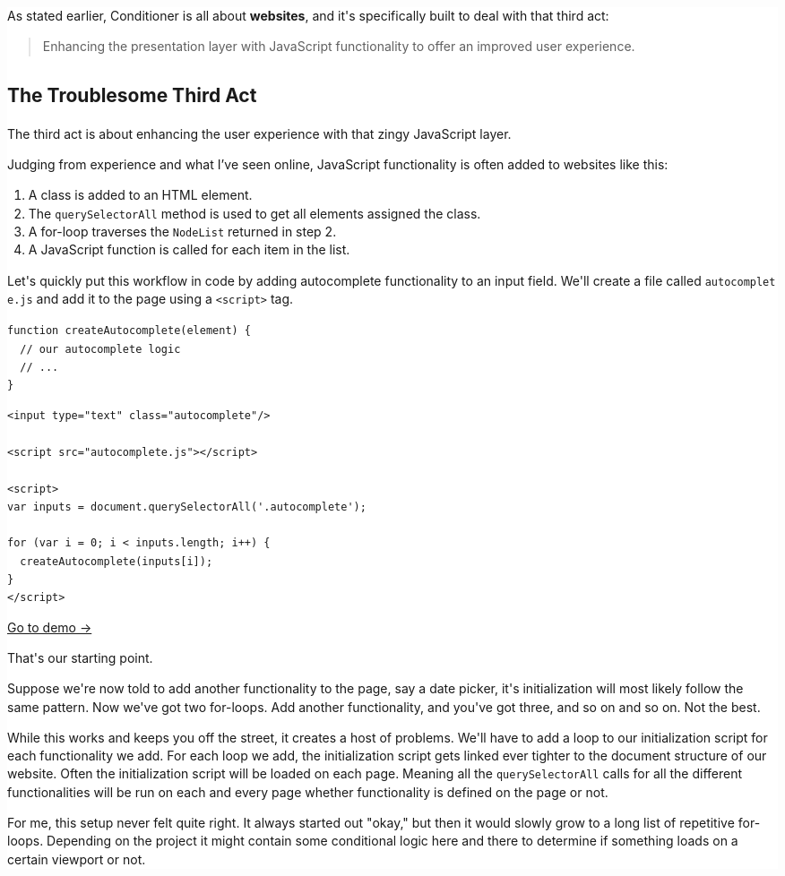 As stated earlier, Conditioner is all about **websites**, and it's specifically built to deal with that third act:

<blockquote>Enhancing the presentation layer with JavaScript functionality to offer an improved user experience.</blockquote>

## The Troublesome Third Act

The third act is about enhancing the user experience with that zingy JavaScript layer.

Judging from experience and what I’ve seen online, JavaScript functionality is often added to websites like this:

1. A class is added to an HTML element.
2. The `querySelectorAll` method is used to get all elements assigned the class.
3. A for-loop traverses the `NodeList` returned in step 2.
4. A JavaScript function is called for each item in the list.

Let's quickly put this workflow in code by adding autocomplete functionality to an input field. We'll create a file called `autocomplete.js` and add it to the page using a `<script>` tag.

<pre><code class="language-javascript">function createAutocomplete(element) {
  // our autocomplete logic
  // ...
}</code></pre>

<pre><code class="language-html">&lt;input type="text" class="autocomplete"/&gt;

&lt;script src="autocomplete.js"&gt;&lt;/script&gt;

&lt;script&gt;
var inputs = document.querySelectorAll('.autocomplete');

for (var i = 0; i &lt; inputs.length; i++) {
  createAutocomplete(inputs[i]);
}
&lt;/script&gt;</code></pre>

[Go to demo &rarr;](https://rikschennink.github.io/smashing-magazine-lazy-loading-javascript-with-conditioner/starting-point/)

That's our starting point.

Suppose we're now told to add another functionality to the page, say a date picker, it's initialization will most likely follow the same pattern. Now we've got two for-loops. Add another functionality, and you've got three, and so on and so on. Not the best.

While this works and keeps you off the street, it creates a host of problems. We'll have to add a loop to our initialization script for each functionality we add. For each loop we add, the initialization script gets linked ever tighter to the document structure of our website. Often the initialization script will be loaded on each page. Meaning all the `querySelectorAll` calls for all the different functionalities will be run on each and every page whether functionality is defined on the page or not.

For me, this setup never felt quite right. It always started out "okay," but then it would slowly grow to a long list of repetitive for-loops. Depending on the project it might contain some conditional logic here and there to determine if something loads on a certain viewport or not.
